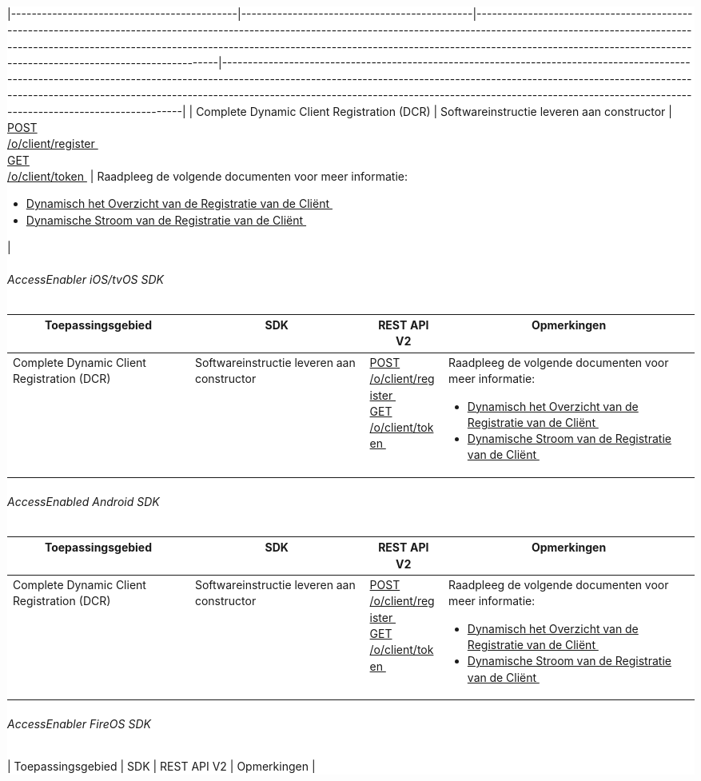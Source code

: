 |--------------------------------------------|---------------------------------------------|-------------------------------------------------------------------------------------------------------------------------------------------------------------------------------------------------------------------------------------------------------------------------------------------------------------------------------------------------------------|-------------------------------------------------------------------------------------------------------------------------------------------------------------------------------------------------------------------------------------------------------------------------------------------------------------------------------------------------------------------------------------------------------|
| Complete Dynamic Client Registration (DCR) | Softwareinstructie leveren aan constructor | [&#x200B; POST <br/> /o/client/register &#x200B;](/help/authentication/integration-guide-programmers/rest-apis/rest-api-dcr/apis/dynamic-client-registration-apis-retrieve-client-credentials.md) <br/> [&#x200B; GET <br/> /o/client/token &#x200B;](/help/authentication/integration-guide-programmers/rest-apis/rest-api-dcr/apis/dynamic-client-registration-apis-retrieve-access-token.md) | Raadpleeg de volgende documenten voor meer informatie: <br/> <ul><li>[&#x200B; Dynamisch het Overzicht van de Registratie van de Cliënt &#x200B;](/help/authentication/integration-guide-programmers/rest-apis/rest-api-dcr/dynamic-client-registration-overview.md)</li><li>[&#x200B; Dynamische Stroom van de Registratie van de Cliënt &#x200B;](/help/authentication/integration-guide-programmers/rest-apis/rest-api-dcr/flows/dynamic-client-registration-flow.md)</li></ul> |

###### AccessEnabler iOS/tvOS SDK

| Toepassingsgebied | SDK | REST API V2 | Opmerkingen |
|--------------------------------------------|---------------------------------------------|-------------------------------------------------------------------------------------------------------------------------------------------------------------------------------------------------------------------------------------------------------------------------------------------------------------------------------------------------------------|-------------------------------------------------------------------------------------------------------------------------------------------------------------------------------------------------------------------------------------------------------------------------------------------------------------------------------------------------------------------------------------------------------|
| Complete Dynamic Client Registration (DCR) | Softwareinstructie leveren aan constructor | [&#x200B; POST <br/> /o/client/register &#x200B;](/help/authentication/integration-guide-programmers/rest-apis/rest-api-dcr/apis/dynamic-client-registration-apis-retrieve-client-credentials.md) <br/> [&#x200B; GET <br/> /o/client/token &#x200B;](/help/authentication/integration-guide-programmers/rest-apis/rest-api-dcr/apis/dynamic-client-registration-apis-retrieve-access-token.md) | Raadpleeg de volgende documenten voor meer informatie: <br/> <ul><li>[&#x200B; Dynamisch het Overzicht van de Registratie van de Cliënt &#x200B;](/help/authentication/integration-guide-programmers/rest-apis/rest-api-dcr/dynamic-client-registration-overview.md)</li><li>[&#x200B; Dynamische Stroom van de Registratie van de Cliënt &#x200B;](/help/authentication/integration-guide-programmers/rest-apis/rest-api-dcr/flows/dynamic-client-registration-flow.md)</li></ul> |

###### AccessEnabled Android SDK

| Toepassingsgebied | SDK | REST API V2 | Opmerkingen |
|--------------------------------------------|---------------------------------------------|-------------------------------------------------------------------------------------------------------------------------------------------------------------------------------------------------------------------------------------------------------------------------------------------------------------------------------------------------------------|-------------------------------------------------------------------------------------------------------------------------------------------------------------------------------------------------------------------------------------------------------------------------------------------------------------------------------------------------------------------------------------------------------|
| Complete Dynamic Client Registration (DCR) | Softwareinstructie leveren aan constructor | [&#x200B; POST <br/> /o/client/register &#x200B;](/help/authentication/integration-guide-programmers/rest-apis/rest-api-dcr/apis/dynamic-client-registration-apis-retrieve-client-credentials.md) <br/> [&#x200B; GET <br/> /o/client/token &#x200B;](/help/authentication/integration-guide-programmers/rest-apis/rest-api-dcr/apis/dynamic-client-registration-apis-retrieve-access-token.md) | Raadpleeg de volgende documenten voor meer informatie: <br/> <ul><li>[&#x200B; Dynamisch het Overzicht van de Registratie van de Cliënt &#x200B;](/help/authentication/integration-guide-programmers/rest-apis/rest-api-dcr/dynamic-client-registration-overview.md)</li><li>[&#x200B; Dynamische Stroom van de Registratie van de Cliënt &#x200B;](/help/authentication/integration-guide-programmers/rest-apis/rest-api-dcr/flows/dynamic-client-registration-flow.md)</li></ul> |

###### AccessEnabler FireOS SDK

| Toepassingsgebied | SDK | REST API V2 | Opmerkingen |